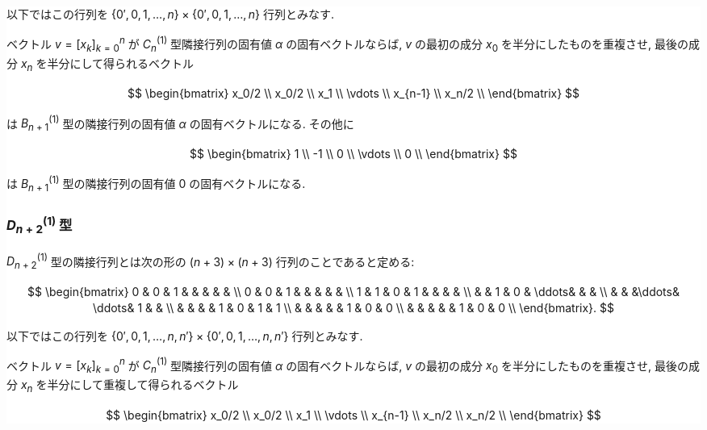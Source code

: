 以下ではこの行列を $\{0',0,1,…,n\}\times\{0',0,1,…,n\}$ 行列とみなす.

ベクトル $v=[x_k]_{k=0}^n$ が $C^{(1)}_n$ 型隣接行列の固有値 $\alpha$ の固有ベクトルならば, $v$ の最初の成分 $x_0$ を半分にしたものを重複させ, 最後の成分 $x_n$ を半分にして得られるベクトル

$$
\begin{bmatrix}
x_0/2 \\
x_0/2 \\
x_1 \\
\vdots \\
x_{n-1} \\
x_n/2 \\
\end{bmatrix}
$$

は $B^{(1)}_{n+1}$ 型の隣接行列の固有値 $\alpha$ の固有ベクトルになる.  その他に

$$
\begin{bmatrix}
1 \\
-1 \\
0 \\
\vdots \\
0 \\
\end{bmatrix}
$$

は $B^{(1)}_{n+1}$ 型の隣接行列の固有値 $0$ の固有ベクトルになる.


### $D^{(1)}_{n+2}$ 型

$D^{(1)}_{n+2}$ 型の隣接行列とは次の形の $(n+3)\times(n+3)$ 行列のことであると定める:

$$
\begin{bmatrix}
0 & 0 & 1 &      &       & & & \\
0 & 0 & 1 &      &       & & & \\
1 & 1 & 0 & 1    &       & & & \\
  &   & 1 & 0    & \ddots& & & \\
  &   &   &\ddots& \ddots& 1 & & \\
  &   &   &      & 1     & 0 & 1 & 1 \\
  &   &   &      &       & 1 & 0 & 0  \\
  &   &   &      &       & 1 & 0 & 0  \\
\end{bmatrix}.
$$

以下ではこの行列を $\{0',0,1,…,n,n'\}\times\{0',0,1,…,n,n'\}$ 行列とみなす.

ベクトル $v=[x_k]_{k=0}^n$ が $C^{(1)}_n$ 型隣接行列の固有値 $\alpha$ の固有ベクトルならば, $v$ の最初の成分 $x_0$ を半分にしたものを重複させ, 最後の成分 $x_n$ を半分にして重複して得られるベクトル

$$
\begin{bmatrix}
x_0/2 \\
x_0/2 \\
x_1 \\
\vdots \\
x_{n-1} \\
x_n/2 \\
x_n/2 \\
\end{bmatrix}
$$
